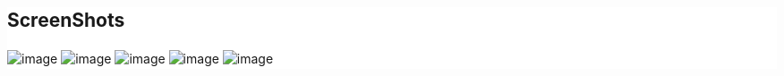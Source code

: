 ```

```

## ScreenShots 
<img width="1894" height="880" alt="image" src="https://github.com/user-attachments/assets/ef7d9777-7e62-4df6-9748-c43478244362" />
<img width="1900" height="859" alt="image" src="https://github.com/user-attachments/assets/95ce9153-a439-4b27-a3e4-4d198c6b4336" />

<img width="1889" height="879" alt="image" src="https://github.com/user-attachments/assets/58a970c1-2a88-4c7e-9cea-e4f6da953a86" />
<img width="1897" height="864" alt="image" src="https://github.com/user-attachments/assets/51270830-3e70-4276-b665-f1984134373f" />
<img width="1891" height="876" alt="image" src="https://github.com/user-attachments/assets/42e057b8-83dd-4a5c-8fdb-334af2d851e3" />

